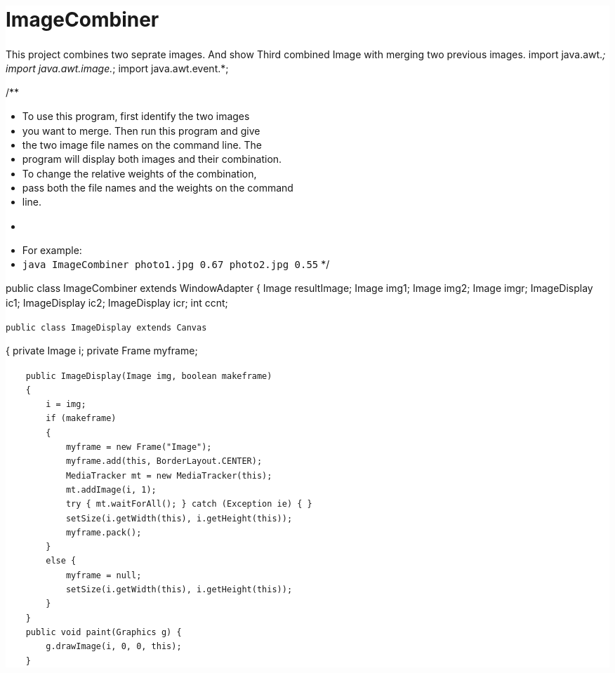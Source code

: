 ImageCombiner
=============

This project combines  two seprate images. And show Third combined Image with merging two previous images.
import java.awt.*;
import java.awt.image.*;
import java.awt.event.*;

/**
 * To use this program, first identify the two images
 * you want to merge.  Then run this program and give
 * the two image file names on the command line.  The
 * program will display both images and their combination.
 * To change the relative weights of the combination,
 * pass both the file names and the weights on the command
 * line.
 * <p>
 * For example: 
 * <tt>java ImageCombiner photo1.jpg 0.67 photo2.jpg 0.55</tt>
 */
 
public class ImageCombiner extends WindowAdapter 
{
    Image resultImage;
    Image img1;
    Image img2;
    Image imgr;
    ImageDisplay ic1;
    ImageDisplay ic2;
    ImageDisplay icr;
    int ccnt;

    public class ImageDisplay extends Canvas 
  {
        private Image i;
        private Frame myframe;

        public ImageDisplay(Image img, boolean makeframe) 
		{
            i = img;
            if (makeframe) 
			{
                myframe = new Frame("Image");
                myframe.add(this, BorderLayout.CENTER);
                MediaTracker mt = new MediaTracker(this);
                mt.addImage(i, 1);
                try { mt.waitForAll(); } catch (Exception ie) { }
                setSize(i.getWidth(this), i.getHeight(this));
                myframe.pack();
            }
            else {
                myframe = null;
                setSize(i.getWidth(this), i.getHeight(this));
            }
        }
        public void paint(Graphics g) {
            g.drawImage(i, 0, 0, this);
        }

